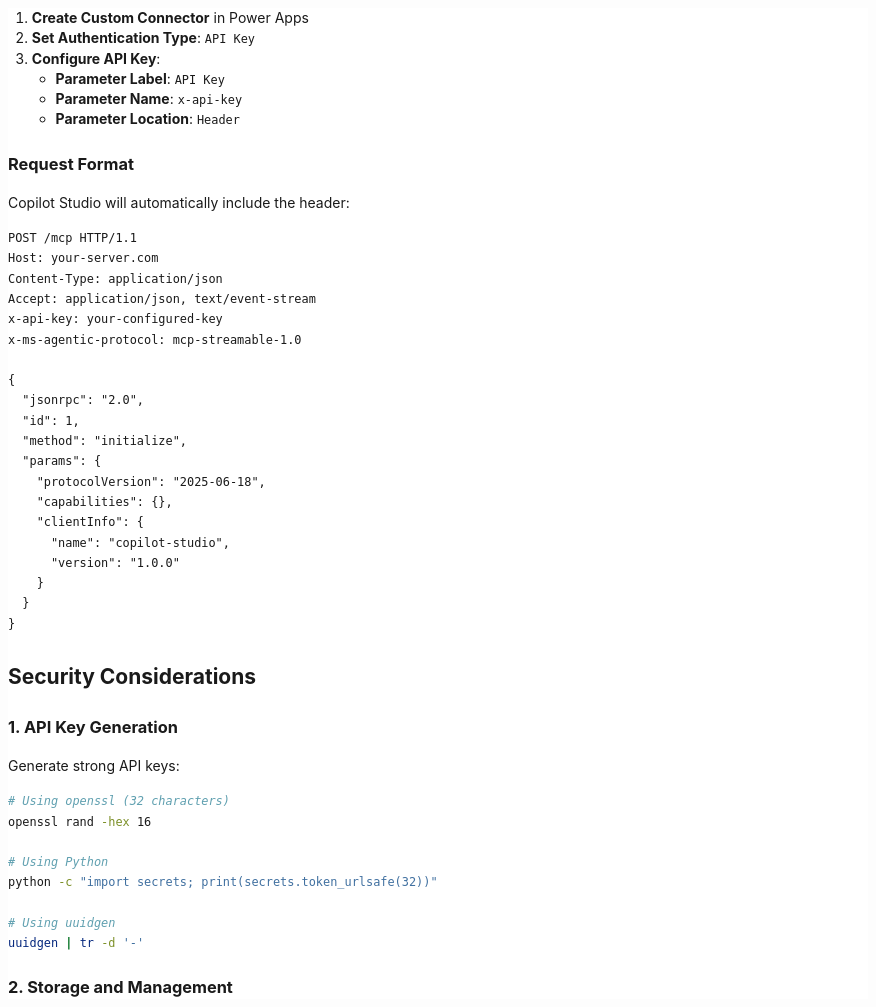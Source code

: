 1. **Create Custom Connector** in Power Apps
2. **Set Authentication Type**: `API Key`
3. **Configure API Key**:
   - **Parameter Label**: `API Key`
   - **Parameter Name**: `x-api-key`
   - **Parameter Location**: `Header`

### Request Format

Copilot Studio will automatically include the header:

```http
POST /mcp HTTP/1.1
Host: your-server.com
Content-Type: application/json
Accept: application/json, text/event-stream
x-api-key: your-configured-key
x-ms-agentic-protocol: mcp-streamable-1.0

{
  "jsonrpc": "2.0",
  "id": 1,
  "method": "initialize",
  "params": {
    "protocolVersion": "2025-06-18",
    "capabilities": {},
    "clientInfo": {
      "name": "copilot-studio",
      "version": "1.0.0"
    }
  }
}
```

## Security Considerations

### 1. API Key Generation

Generate strong API keys:

```bash
# Using openssl (32 characters)
openssl rand -hex 16

# Using Python
python -c "import secrets; print(secrets.token_urlsafe(32))"

# Using uuidgen
uuidgen | tr -d '-'
```

### 2. Storage and Management
